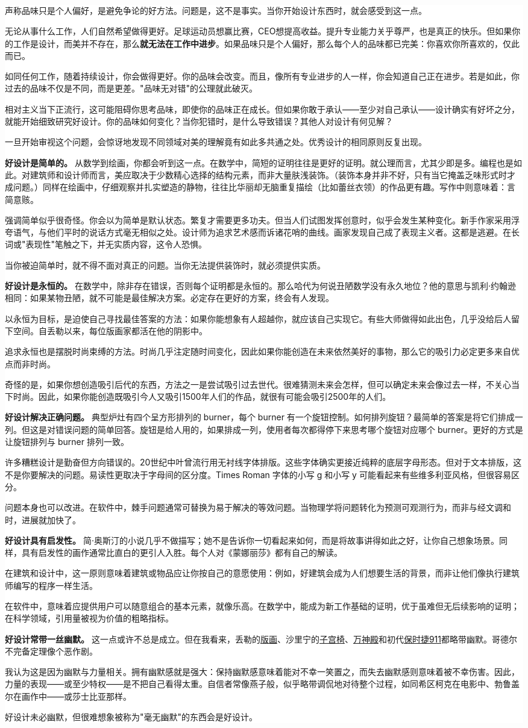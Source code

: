   

声称品味只是个人偏好，是避免争论的好方法。问题是，这不是事实。当你开始设计东西时，就会感受到这一点。  

无论从事什么工作，人们自然希望做得更好。足球运动员想赢比赛，CEO想提高收益。提升专业能力关乎尊严，也是真正的快乐。但如果你的工作是设计，而美并不存在，那么**就无法在工作中进步**。如果品味只是个人偏好，那么每个人的品味都已完美：你喜欢你所喜欢的，仅此而已。  

如同任何工作，随着持续设计，你会做得更好。你的品味会改变。而且，像所有专业进步的人一样，你会知道自己正在进步。若是如此，你过去的品味不仅是不同，而是更差。"品味无对错"的公理就此破灭。  

相对主义当下正流行，这可能阻碍你思考品味，即使你的品味正在成长。但如果你敢于承认——至少对自己承认——设计确实有好坏之分，就能开始细致研究好设计。你的品味如何变化？当你犯错时，是什么导致错误？其他人对设计有何见解？  

一旦开始审视这个问题，会惊讶地发现不同领域对美的理解竟有如此多共通之处。优秀设计的相同原则反复出现。  

  

**好设计是简单的。** 从数学到绘画，你都会听到这一点。在数学中，简短的证明往往是更好的证明。就公理而言，尤其少即是多。编程也是如此。对建筑师和设计师而言，美应取决于少数精心选择的结构元素，而非大量肤浅装饰。（装饰本身并非不好，只有当它掩盖乏味形式时才成问题。）同样在绘画中，仔细观察并扎实塑造的静物，往往比华丽却无脑重复描绘（比如蕾丝衣领）的作品更有趣。写作中则意味着：言简意赅。  

强调简单似乎很奇怪。你会以为简单是默认状态。繁复才需要更多功夫。但当人们试图发挥创意时，似乎会发生某种变化。新手作家采用浮夸语气，与他们平时的说话方式毫无相似之处。设计师为追求艺术感而诉诸花哨的曲线。画家发现自己成了表现主义者。这都是逃避。在长词或"表现性"笔触之下，并无实质内容，这令人恐惧。  

当你被迫简单时，就不得不面对真正的问题。当你无法提供装饰时，就必须提供实质。  

  

**好设计是永恒的。** 在数学中，除非存在错误，否则每个证明都是永恒的。那么哈代为何说丑陋数学没有永久地位？他的意思与凯利·约翰逊相同：如果某物丑陋，就不可能是最佳解决方案。必定存在更好的方案，终会有人发现。  

以永恒为目标，是迫使自己寻找最佳答案的方法：如果你能想象有人超越你，就应该自己实现它。有些大师做得如此出色，几乎没给后人留下空间。自丢勒以来，每位版画家都活在他的阴影中。  

追求永恒也是摆脱时尚束缚的方法。时尚几乎注定随时间变化，因此如果你能创造在未来依然美好的事物，那么它的吸引力必定更多来自优点而非时尚。  

奇怪的是，如果你想创造吸引后代的东西，方法之一是尝试吸引过去世代。很难猜测未来会怎样，但可以确定未来会像过去一样，不关心当下时尚。因此，如果你能创造既吸引今人又吸引1500年人们的作品，就很有可能会吸引2500年的人们。  

  

**好设计解决正确问题。** 典型炉灶有四个呈方形排列的 burner，每个 burner 有一个旋钮控制。如何排列旋钮？最简单的答案是将它们排成一列。但这是对错误问题的简单回答。旋钮是给人用的，如果排成一列，使用者每次都得停下来思考哪个旋钮对应哪个 burner。更好的方式是让旋钮排列与 burner 排列一致。  

许多糟糕设计是勤奋但方向错误的。20世纪中叶曾流行用无衬线字体排版。这些字体确实更接近纯粹的底层字母形态。但对于文本排版，这不是你要解决的问题。易读性更取决于字母间的区分度。Times Roman 字体的小写 g 和小写 y 可能看起来有些维多利亚风格，但很容易区分。  

问题本身也可以改进。在软件中，棘手问题通常可替换为易于解决的等效问题。当物理学将问题转化为预测可观测行为，而非与经文调和时，进展就加快了。  

  

**好设计具有启发性。** 简·奥斯汀的小说几乎不做描写；她不是告诉你一切看起来如何，而是将故事讲得如此之好，让你自己想象场景。同样，具有启发性的画作通常比直白的更引人入胜。每个人对《蒙娜丽莎》都有自己的解读。  

在建筑和设计中，这一原则意味着建筑或物品应让你按自己的意愿使用：例如，好建筑会成为人们想要生活的背景，而非让他们像执行建筑师编写的程序一样生活。  

在软件中，意味着应提供用户可以随意组合的基本元素，就像乐高。在数学中，能成为新工作基础的证明，优于虽难但无后续影响的证明；在科学领域，引用量被视为价值的粗略指标。  

  

**好设计常带一丝幽默。** 这一点或许不总是成立。但在我看来，丢勒的[版画](pilate.html)、沙里宁的[子宫椅](womb.html)、[万神殿](pantheon.html)和初代[保时捷911](1974-911s.html)都略带幽默。哥德尔不完备定理像个恶作剧。  

我认为这是因为幽默与力量相关。拥有幽默感就是强大：保持幽默感意味着能对不幸一笑置之，而失去幽默感则意味着被不幸伤害。因此，力量的表现——或至少特权——是不把自己看得太重。自信者常像燕子般，似乎略带调侃地对待整个过程，如同希区柯克在电影中、勃鲁盖尔在画作中——或莎士比亚那样。  

好设计未必幽默，但很难想象被称为"毫无幽默"的东西会是好设计。  

  